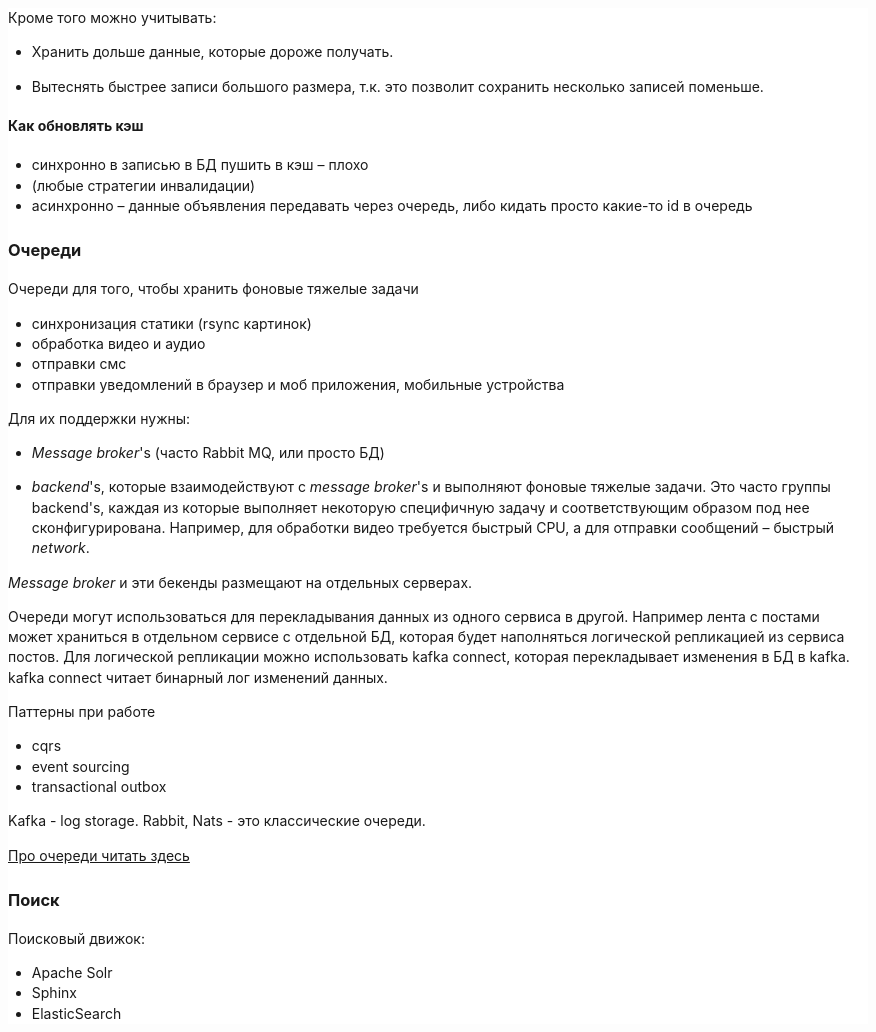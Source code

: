 Кроме того можно учитывать: 

- Хранить дольше данные, которые дороже получать.


- Вытеснять быстрее записи большого размера, т.к. это позволит сохранить несколько записей поменьше. 

#### Как обновлять кэш

- синхронно в записью в БД пушить в кэш – плохо
- (любые стратегии инвалидации)
- асинхронно – данные объявления передавать через очередь, либо кидать просто какие-то id в очередь

### Очереди

Очереди для того, чтобы хранить фоновые тяжелые задачи

- синхронизация статики (rsync картинок)
- обработка видео и аудио
- отправки смс
- отправки уведомлений в браузер и моб приложения, мобильные устройства

 Для их поддержки нужны:


  - *Message broker*'s (часто Rabbit MQ, или просто БД)

  - *backend*'s, которые взаимодействуют с *message broker*'s и выполняют фоновые тяжелые задачи. Это часто группы backend's, каждая из которые выполняет некоторую специфичную задачу и соответствующим образом под нее сконфигурирована. Например, для обработки видео требуется быстрый CPU, а для отправки сообщений – быстрый *network*.

  *Message broker* и эти бекенды размещают на отдельных серверах. 

Очереди могут использоваться для перекладывания данных из одного сервиса в другой. Например лента с постами может храниться в отдельном сервисе с отдельной БД, которая будет наполняться логической репликацией из сервиса постов. Для логической репликации можно использовать kafka connect, которая перекладывает изменения в БД в kafka. kafka connect читает бинарный лог изменений данных.

Паттерны при работе

- cqrs
- event sourcing
- transactional outbox



Kafka - log storage. Rabbit, Nats - это классические очереди.



[Про очереди читать здесь](Microservice.md#обмен-сообщениями)

### Поиск

Поисковый движок: 

- Apache Solr
- Sphinx
- ElasticSearch
